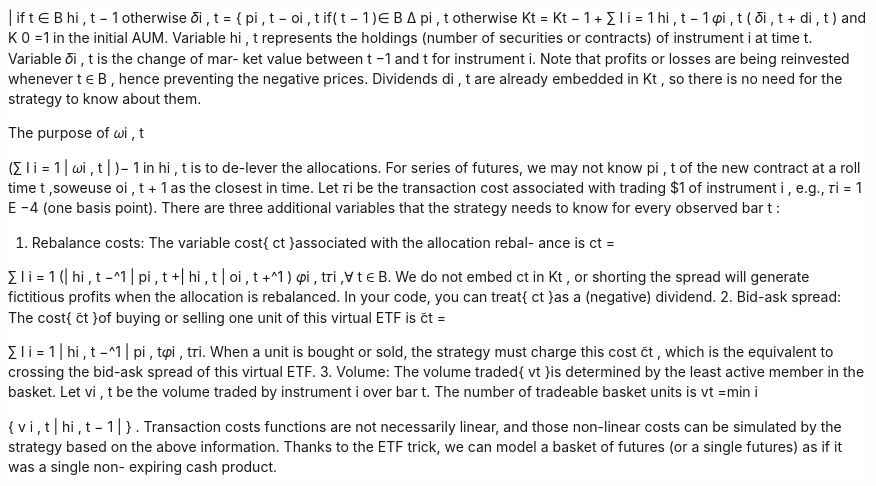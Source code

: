 |
if t ∈ B
hi , t − 1 otherwise
𝛿i , t =
{
pi , t − oi , t if( t − 1 )∈ B
Δ pi , t otherwise
Kt = Kt − 1 +
∑ I
i = 1
hi , t − 1 𝜑i , t
(
𝛿i , t + di , t
)
and K 0 =1 in the initial AUM. Variable hi , t represents the holdings (number of
securities or contracts) of instrument i at time t. Variable 𝛿i , t is the change of mar-
ket value between t −1 and t for instrument i. Note that profits or losses are being
reinvested whenever t ∈ B , hence preventing the negative prices. Dividends di , t are
already embedded in Kt , so there is no need for the strategy to know about them.

The purpose of 𝜔i , t

(∑
I
i = 1 | 𝜔i , t |
)− 1
in hi , t is to de-lever the allocations. For series of
futures, we may not know pi , t of the new contract at a roll time t ,soweuse oi , t + 1 as
the closest in time.
Let 𝜏i be the transaction cost associated with trading $1 of instrument i , e.g., 𝜏i =
1 E −4 (one basis point). There are three additional variables that the strategy needs
to know for every observed bar t :

1. Rebalance costs: The variable cost{ ct }associated with the allocation rebal-
ance is ct =

∑ I
i = 1 (| hi , t −^1 | pi , t +| hi , t | oi , t +^1 ) 𝜑i , t𝜏i ,∀ t ∈ B. We do not embed ct in
Kt , or shorting the spread will generate fictitious profits when the allocation is
rebalanced. In your code, you can treat{ ct }as a (negative) dividend.
2. Bid-ask spread: The cost{ ̃ct }of buying or selling one unit of this virtual ETF
is ̃ct =

∑ I
i = 1 | hi , t −^1 | pi , t𝜑i , t𝜏i. When a unit is bought or sold, the strategy must
charge this cost c̃t , which is the equivalent to crossing the bid-ask spread of this
virtual ETF.
3. Volume: The volume traded{ vt }is determined by the least active member in
the basket. Let vi , t be the volume traded by instrument i over bar t. The number
of tradeable basket units is vt =min
i

{ v
i , t
| hi , t − 1 |
}
.
Transaction costs functions are not necessarily linear, and those non-linear costs
can be simulated by the strategy based on the above information. Thanks to the ETF
trick, we can model a basket of futures (or a single futures) as if it was a single non-
expiring cash product.
